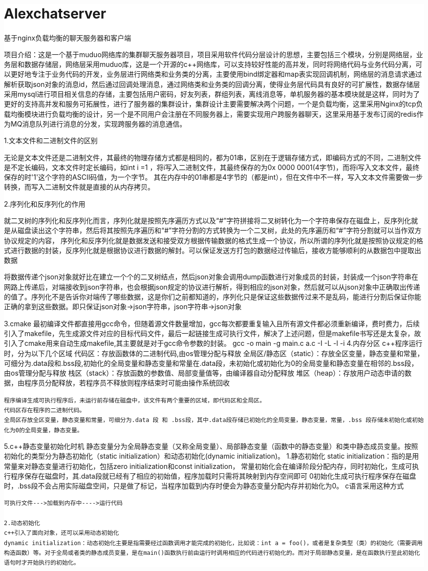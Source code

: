 # Alexchatserver
基于nginx负载均衡的聊天服务器和客户端

项目介绍：这是一个基于muduo网络库的集群聊天服务器项目，项目采用软件代码分层设计的思想，主要包括三个模块，分别是网络层，业务层和数据存储层，网络层采用muduo库，这是一个开源的c++网络库，可以支持较好性能的高并发，同时将网络代码与业务代码分离，可以更好地专注于业务代码的开发，业务层进行网络类和业务类的分离，主要使用bind绑定器和map表实现回调机制，网络层的消息请求通过解析获取json对象的消息id，然后通过回调处理消息，通过网络类和业务类的回调分离，使得业务层代码具有良好的可扩展性，数据存储层采用mysql进行项目相关信息的存储，主要包括用户密码，好友列表，群组列表，离线消息等，单机服务器的基本模块就是这样，同时为了更好的支持高并发和服务可拓展性，进行了服务器的集群设计，集群设计主要需要解决两个问题，一个是负载均衡，这里采用Nginx的tcp负载均衡模块进行负载均衡的设计，另一个是不同用户会注册在不同服务器上，需要实现用户跨服务器聊天，这里采用基于发布订阅的redis作为MQ消息队列进行消息的分发，实现跨服务器的消息通信。
 

1.文本文件和二进制文件的区别

​   无论是文本文件还是二进制文件，其最终的物理存储方式都是相同的，都为01串，区别在于逻辑存储方式，即编码方式的不同，二进制文件是不定长编码，文本文件时定长编码，如int i =1 ，将i写入二进制文件，其最终保存的为0x 0000 0001(4字节)，而将i写入文本文件，最终保存的时'1'这个字符的ASCII码值，为一个字节。  其在内存中的01串都是4字节的（都是int），但在文件中不一样，写入文本文件需要做一步转换，而写入二进制文件就是直接的从内存拷贝。

2.序列化和反序列化的作用

​   就二叉树的序列化和反序列化而言，序列化就是按照先序遍历方式以及“#”字符拼接将二叉树转化为一个字符串保存在磁盘上，反序列化就是从磁盘读出这个字符串，然后将其按照先序遍历和“#”字符分割的方式转换为一个二叉树，此处的先序遍历和“#”字符分割就可以当作双方协议规定的内容，
    序列化和反序列化就是数据发送和接受双方根据传输数据的格式生成一个协议，所以所谓的序列化就是按照协议规定的格式进行数据的封装，反序列化就是根据协议进行数据的解封。可以保证发送方打包的数据经过传输后，接收方能够顺利的从数据包中提取出数据

​	将数据传递个json对象就好比在建立一个个的二叉树结点，然后json对象会调用dump函数进行对象成员的封装，封装成一个json字符串在网路上传递后，对端接收到json字符串，也会根据json规定的协议进行解析，得到相应的json对象，然后就可以从json对象中正确取出传递的值了。序列化不是告诉你对端传了哪些数据，这是你们之前都知道的，序列化只是保证这些数据传过来不是乱码，能进行分割后保证你能正确的拿到这些数据。即只保证json对象->json字符串，json字符串->json对象

3.cmake
    最初编译文件都直接用gcc命令，但随着源文件数量增加，gcc每次都要重复输入且所有源文件都必须重新编译，费时费力，后续引入了makefile，先生成源文件对应的目标代码文件，最后一起链接生成可执行文件，解决了上述问题，但是makefile书写还是太复杂，故引入了cmake用来自动生成makefile,其主要就是对于gcc命令参数的封装。
    gcc -o main -g main.c a.c -I -L -l -i 
4.内存分区
c++程序运行时，分为以下几个区域
    代码区：存放函数体的二进制代码,由os管理分配与释放
    全局区/静态区（static）：存放全区变量，静态变量和常量，可细分为.data段和.bss段,初始化的全局变量和静态变量和常量在.data段，未初始化或初始化为0的全局变量和静态变量在相邻的.bss段，由os管理分配与释放
    栈区（stack）：存放函数的参数值、局部变量值等，由编译器自动分配释放
    堆区（heap）：存放用户动态申请的数据，由程序员分配释放，若程序员不释放则程序结束时可能由操作系统回收
    
    程序编译生成可执行程序后，未运行前存储在磁盘中，该文件有两个重要的区域，即代码区和全局区。
    代码区存在程序的二进制代码。
    全局区存放全区变量，静态变量和常量，可细分为.data 段 和 .bss段，其中.data段存储已初始化的全局变量，静态变量，常量，.bss 段存储未初始化或初始化为0的全局变量，静态变量。

5.c++静态变量初始化时机
    静态变量分为全局静态变量（又称全局变量）、局部静态变量（函数中的静态变量）和类中静态成员变量。按照初始化的类型分为静态初始化（static initialization）和动态初始化(dynamic initialization)。
    1.静态初始化
    static initialization：指的是用常量来对静态变量进行初始化，包括zero initialization和const initialization，
    常量初始化会在编译阶段分配内存，同时初始化，生成可执行程序保存在磁盘时，其.data段就已经有了相应的初始值，程序加载时只需将其映射到内存空间即可
    0初始化生成可执行程序保存在磁盘时，.bss段不会占用实际磁盘空间，只是做了标记，当程序加载到内存时便会为静态变量分配内存并初始化为0。
    c语言采用这种方式

    可执行文件--->加载到内存中---->运行代码

    2.动态初始化
    c++引入了面向对象，还可以采用动态初始化
    dynamic initialization：动态初始化主要是指需要经过函数调用才能完成的初始化，比如说：int a = foo()，或者是复杂类型（类）的初始化（需要调用构造函数）等。对于全局或者类的静态成员变量，是在main()函数执行前由运行时调用相应的代码进行初始化的。而对于局部静态变量，是在函数执行至此初始化语句时才开始执行的初始化。
   